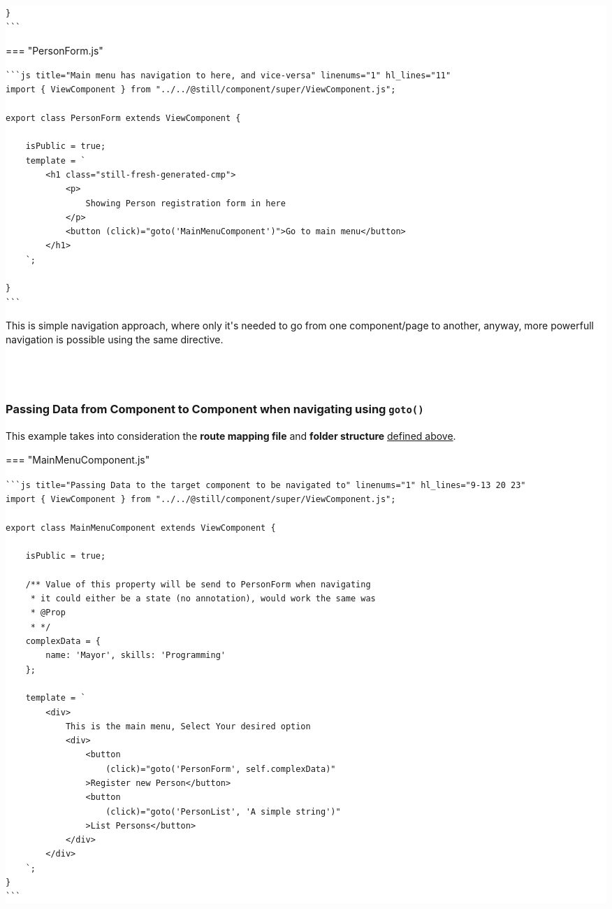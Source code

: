     }
    ```

=== "PersonForm.js"

    ```js title="Main menu has navigation to here, and vice-versa" linenums="1" hl_lines="11"
    import { ViewComponent } from "../../@still/component/super/ViewComponent.js";

    export class PersonForm extends ViewComponent {

        isPublic = true;
        template = `
            <h1 class="still-fresh-generated-cmp">
                <p>
                    Showing Person registration form in here
                </p>
                <button (click)="goto('MainMenuComponent')">Go to main menu</button>
            </h1>
        `;

    }
    ```
This is simple navigation approach, where only it's needed to go from one component/page to another, anyway, more powerfull navigation is possible using the same directive.

<br>
<br>

<a name="goto-pass-data"></a>

### Passing Data from Component to Component when navigating using <b>`goto()`</b>

This example takes into consideration the <b>route mapping file</b> and <b>folder structure</b> <a href="#route-map-file">defined above</a>.

=== "MainMenuComponent.js"

    ```js title="Passing Data to the target component to be navigated to" linenums="1" hl_lines="9-13 20 23"
    import { ViewComponent } from "../../@still/component/super/ViewComponent.js";

    export class MainMenuComponent extends ViewComponent {

        isPublic = true;

        /** Value of this property will be send to PersonForm when navigating
         * it could either be a state (no annotation), would work the same was
         * @Prop 
         * */
        complexData = {
            name: 'Mayor', skills: 'Programming'
        };

        template = `
            <div>
                This is the main menu, Select Your desired option
                <div>
                    <button 
                        (click)="goto('PersonForm', self.complexData)"
                    >Register new Person</button>
                    <button 
                        (click)="goto('PersonList', 'A simple string')"
                    >List Persons</button>
                </div>
            </div>
        `;
    }
    ```
